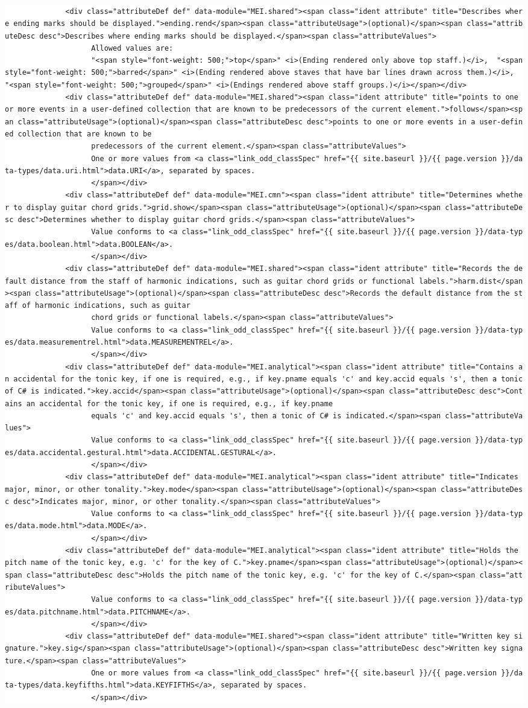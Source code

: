                   <div class="attributeDef def" data-module="MEI.shared"><span class="ident attribute" title="Describes where ending marks should be displayed.">ending.rend</span><span class="attributeUsage">(optional)</span><span class="attributeDesc desc">Describes where ending marks should be displayed.</span><span class="attributeValues">
                        Allowed values are:
                        "<span style="font-weight: 500;">top</span>" <i>(Ending rendered only above top staff.)</i>,  "<span style="font-weight: 500;">barred</span>" <i>(Ending rendered above staves that have bar lines drawn across them.)</i>,  "<span style="font-weight: 500;">grouped</span>" <i>(Endings rendered above staff groups.)</i></span></div>
                  <div class="attributeDef def" data-module="MEI.shared"><span class="ident attribute" title="points to one or more events in a user-defined collection that are known to be predecessors of the current element.">follows</span><span class="attributeUsage">(optional)</span><span class="attributeDesc desc">points to one or more events in a user-defined collection that are known to be
                        predecessors of the current element.</span><span class="attributeValues">
                        One or more values from <a class="link_odd_classSpec" href="{{ site.baseurl }}/{{ page.version }}/data-types/data.uri.html">data.URI</a>, separated by spaces.
                        </span></div>
                  <div class="attributeDef def" data-module="MEI.cmn"><span class="ident attribute" title="Determines whether to display guitar chord grids.">grid.show</span><span class="attributeUsage">(optional)</span><span class="attributeDesc desc">Determines whether to display guitar chord grids.</span><span class="attributeValues">
                        Value conforms to <a class="link_odd_classSpec" href="{{ site.baseurl }}/{{ page.version }}/data-types/data.boolean.html">data.BOOLEAN</a>.
                        </span></div>
                  <div class="attributeDef def" data-module="MEI.shared"><span class="ident attribute" title="Records the default distance from the staff of harmonic indications, such as guitar chord grids or functional labels.">harm.dist</span><span class="attributeUsage">(optional)</span><span class="attributeDesc desc">Records the default distance from the staff of harmonic indications, such as guitar
                        chord grids or functional labels.</span><span class="attributeValues">
                        Value conforms to <a class="link_odd_classSpec" href="{{ site.baseurl }}/{{ page.version }}/data-types/data.measurementrel.html">data.MEASUREMENTREL</a>.
                        </span></div>
                  <div class="attributeDef def" data-module="MEI.analytical"><span class="ident attribute" title="Contains an accidental for the tonic key, if one is required, e.g., if key.pname equals 'c' and key.accid equals 's', then a tonic of C# is indicated.">key.accid</span><span class="attributeUsage">(optional)</span><span class="attributeDesc desc">Contains an accidental for the tonic key, if one is required, e.g., if key.pname
                        equals 'c' and key.accid equals 's', then a tonic of C# is indicated.</span><span class="attributeValues">
                        Value conforms to <a class="link_odd_classSpec" href="{{ site.baseurl }}/{{ page.version }}/data-types/data.accidental.gestural.html">data.ACCIDENTAL.GESTURAL</a>.
                        </span></div>
                  <div class="attributeDef def" data-module="MEI.analytical"><span class="ident attribute" title="Indicates major, minor, or other tonality.">key.mode</span><span class="attributeUsage">(optional)</span><span class="attributeDesc desc">Indicates major, minor, or other tonality.</span><span class="attributeValues">
                        Value conforms to <a class="link_odd_classSpec" href="{{ site.baseurl }}/{{ page.version }}/data-types/data.mode.html">data.MODE</a>.
                        </span></div>
                  <div class="attributeDef def" data-module="MEI.analytical"><span class="ident attribute" title="Holds the pitch name of the tonic key, e.g. 'c' for the key of C.">key.pname</span><span class="attributeUsage">(optional)</span><span class="attributeDesc desc">Holds the pitch name of the tonic key, e.g. 'c' for the key of C.</span><span class="attributeValues">
                        Value conforms to <a class="link_odd_classSpec" href="{{ site.baseurl }}/{{ page.version }}/data-types/data.pitchname.html">data.PITCHNAME</a>.
                        </span></div>
                  <div class="attributeDef def" data-module="MEI.shared"><span class="ident attribute" title="Written key signature.">key.sig</span><span class="attributeUsage">(optional)</span><span class="attributeDesc desc">Written key signature.</span><span class="attributeValues">
                        One or more values from <a class="link_odd_classSpec" href="{{ site.baseurl }}/{{ page.version }}/data-types/data.keyfifths.html">data.KEYFIFTHS</a>, separated by spaces.
                        </span></div>